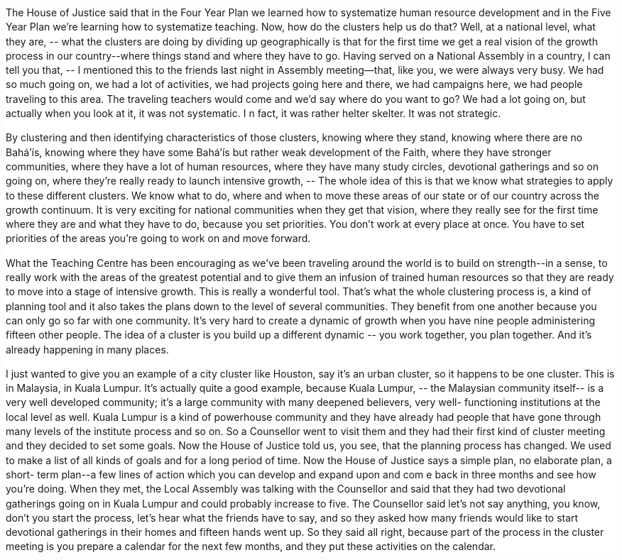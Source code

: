 The House of Justice said that in the Four Year Plan we learned how to systematize
human resource development and in the Five Year Plan we’re learning how to systematize
teaching. Now, how do the clusters help us do that? Well, at a national level, what they are, --
what the clusters are doing by dividing up geographically is that for the first time we get a real
vision of the growth process in our country--where things stand and where they have to go.
Having served on a National Assembly in a country, I can tell you that, -- I mentioned this to
the friends last night in Assembly meeting—that, like you, we were always very busy. We had
so much going on, we had a lot of activities, we had projects going here and there, we had
campaigns here, we had people traveling to this area. The traveling teachers would come and
we’d say where do you want to go? We had a lot going on, but actually when you look at it, it
was not systematic. I n fact, it was rather helter skelter. It was not strategic.

By clustering and then identifying characteristics of those clusters, knowing where they
stand, knowing where there are no Bahá’ís, knowing where they have some Bahá’ís but rather
weak development of the Faith, where they have stronger communities, where they have a lot
of human resources, where they have many study circles, devotional gatherings and so on going
on, where they’re really ready to launch intensive growth, -- The whole idea of this is that we
know what strategies to apply to these different clusters. We know what to do, where and when
to move these areas of our state or of our country across the growth continuum. It is very
exciting for national communities when they get that vision, where they really see for the first
time where they are and what they have to do, because you set priorities. You don’t work at
every place at once. You have to set priorities of the areas you’re going to work on and move
forward.

What the Teaching Centre has been encouraging as we’ve been traveling around the
world is to build on strength--in a sense, to really work with the areas of the greatest potential
and to give them an infusion of trained human resources so that they are ready to move into a
stage of intensive growth. This is really a wonderful tool. That’s what the whole clustering
process is, a kind of planning tool and it also takes the plans down to the level of several
communities. They benefit from one another because you can only go so far with one
community. It’s very hard to create a dynamic of growth when you have nine people
administering fifteen other people. The idea of a cluster is you build up a different dynamic --
you work together, you plan together. And it’s already happening in many places.

I just wanted to give you an example of a city cluster like Houston, say it’s an urban
cluster, so it happens to be one cluster. This is in Malaysia, in Kuala Lumpur. It’s actually
quite a good example, because Kuala Lumpur, -- the Malaysian community itself-- is a very
well developed community; it’s a large community with many deepened believers, very well-
functioning institutions at the local level as well. Kuala Lumpur is a kind of powerhouse
community and they have already had people that have gone through many levels of the
institute process and so on. So a Counsellor went to visit them and they had their first kind of
cluster meeting and they decided to set some goals. Now the House of Justice told us, you see,
that the planning process has changed. We used to make a list of all kinds of goals and for a
long period of time. Now the House of Justice says a simple plan, no elaborate plan, a short-
term plan--a few lines of action which you can develop and expand upon and com e back in
three months and see how you’re doing. When they met, the Local Assembly was talking with
the Counsellor and said that they had two devotional gatherings going on in Kuala Lumpur and
could probably increase to five. The Counsellor said let’s not say anything, you know, don’t
you start the process, let’s hear what the friends have to say, and so they asked how many
friends would like to start devotional gatherings in their homes and fifteen hands went up. So
they said all right, because part of the process in the cluster meeting is you prepare a calendar
for the next few months, and they put these activities on the calendar.
